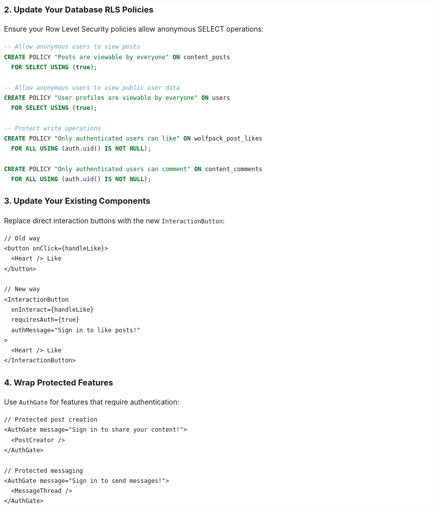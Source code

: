 ### 2. Update Your Database RLS Policies

Ensure your Row Level Security policies allow anonymous SELECT operations:

```sql
-- Allow anonymous users to view posts
CREATE POLICY "Posts are viewable by everyone" ON content_posts
  FOR SELECT USING (true);

-- Allow anonymous users to view public user data
CREATE POLICY "User profiles are viewable by everyone" ON users
  FOR SELECT USING (true);

-- Protect write operations
CREATE POLICY "Only authenticated users can like" ON wolfpack_post_likes
  FOR ALL USING (auth.uid() IS NOT NULL);

CREATE POLICY "Only authenticated users can comment" ON content_comments
  FOR ALL USING (auth.uid() IS NOT NULL);
```

### 3. Update Your Existing Components

Replace direct interaction buttons with the new `InteractionButton`:

```tsx
// Old way
<button onClick={handleLike}>
  <Heart /> Like
</button>

// New way
<InteractionButton
  onInteract={handleLike}
  requiresAuth={true}
  authMessage="Sign in to like posts!"
>
  <Heart /> Like
</InteractionButton>
```

### 4. Wrap Protected Features

Use `AuthGate` for features that require authentication:

```tsx
// Protected post creation
<AuthGate message="Sign in to share your content!">
  <PostCreator />
</AuthGate>

// Protected messaging
<AuthGate message="Sign in to send messages!">
  <MessageThread />
</AuthGate>
```
